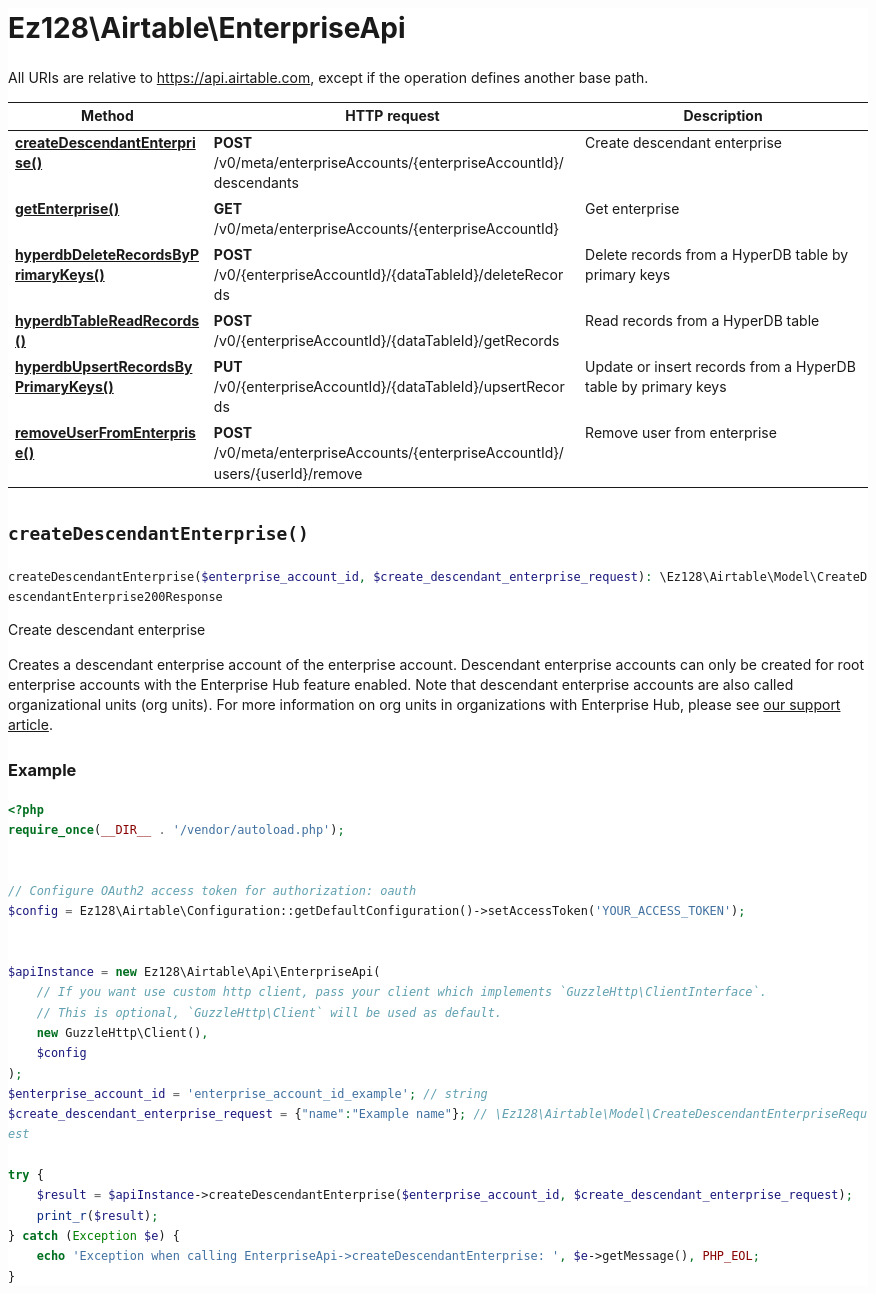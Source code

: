 # Ez128\Airtable\EnterpriseApi

All URIs are relative to https://api.airtable.com, except if the operation defines another base path.

| Method | HTTP request | Description |
| ------------- | ------------- | ------------- |
| [**createDescendantEnterprise()**](EnterpriseApi.md#createDescendantEnterprise) | **POST** /v0/meta/enterpriseAccounts/{enterpriseAccountId}/descendants | Create descendant enterprise |
| [**getEnterprise()**](EnterpriseApi.md#getEnterprise) | **GET** /v0/meta/enterpriseAccounts/{enterpriseAccountId} | Get enterprise |
| [**hyperdbDeleteRecordsByPrimaryKeys()**](EnterpriseApi.md#hyperdbDeleteRecordsByPrimaryKeys) | **POST** /v0/{enterpriseAccountId}/{dataTableId}/deleteRecords | Delete records from a HyperDB table by primary keys |
| [**hyperdbTableReadRecords()**](EnterpriseApi.md#hyperdbTableReadRecords) | **POST** /v0/{enterpriseAccountId}/{dataTableId}/getRecords | Read records from a HyperDB table |
| [**hyperdbUpsertRecordsByPrimaryKeys()**](EnterpriseApi.md#hyperdbUpsertRecordsByPrimaryKeys) | **PUT** /v0/{enterpriseAccountId}/{dataTableId}/upsertRecords | Update or insert records from a HyperDB table by primary keys |
| [**removeUserFromEnterprise()**](EnterpriseApi.md#removeUserFromEnterprise) | **POST** /v0/meta/enterpriseAccounts/{enterpriseAccountId}/users/{userId}/remove | Remove user from enterprise |


## `createDescendantEnterprise()`

```php
createDescendantEnterprise($enterprise_account_id, $create_descendant_enterprise_request): \Ez128\Airtable\Model\CreateDescendantEnterprise200Response
```

Create descendant enterprise

Creates a descendant enterprise account of the enterprise account. Descendant enterprise accounts can only be created for root enterprise accounts with the Enterprise Hub feature enabled.  Note that descendant enterprise accounts are also called organizational units (org units).  For more information on org units in organizations with Enterprise Hub, please see [our support article](https://support.airtable.com/docs/enterprise-hub-in-airtable#understanding-and-using-organizational-units).

### Example

```php
<?php
require_once(__DIR__ . '/vendor/autoload.php');


// Configure OAuth2 access token for authorization: oauth
$config = Ez128\Airtable\Configuration::getDefaultConfiguration()->setAccessToken('YOUR_ACCESS_TOKEN');


$apiInstance = new Ez128\Airtable\Api\EnterpriseApi(
    // If you want use custom http client, pass your client which implements `GuzzleHttp\ClientInterface`.
    // This is optional, `GuzzleHttp\Client` will be used as default.
    new GuzzleHttp\Client(),
    $config
);
$enterprise_account_id = 'enterprise_account_id_example'; // string
$create_descendant_enterprise_request = {"name":"Example name"}; // \Ez128\Airtable\Model\CreateDescendantEnterpriseRequest

try {
    $result = $apiInstance->createDescendantEnterprise($enterprise_account_id, $create_descendant_enterprise_request);
    print_r($result);
} catch (Exception $e) {
    echo 'Exception when calling EnterpriseApi->createDescendantEnterprise: ', $e->getMessage(), PHP_EOL;
}
```